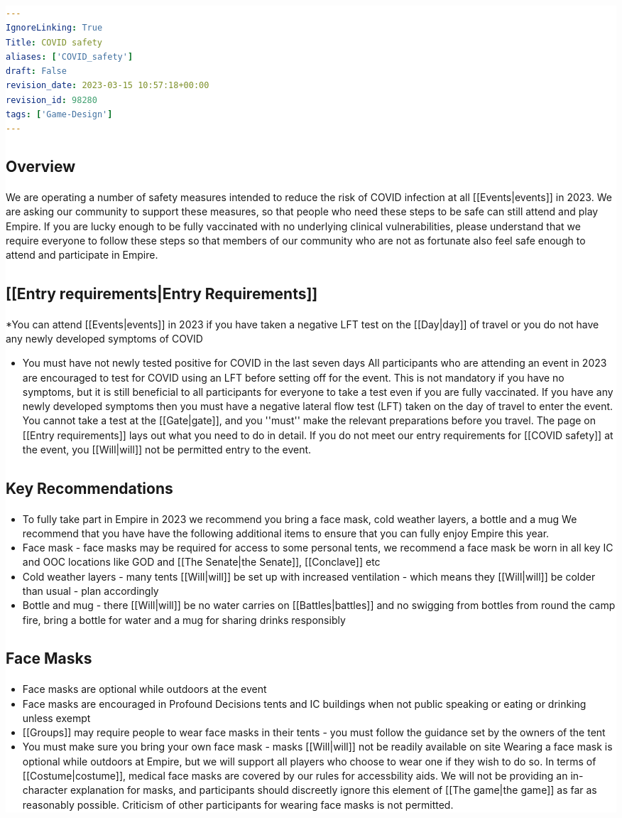 ```yaml
---
IgnoreLinking: True
Title: COVID safety
aliases: ['COVID_safety']
draft: False
revision_date: 2023-03-15 10:57:18+00:00
revision_id: 98280
tags: ['Game-Design']
---
```


## Overview
We are operating a number of safety measures intended to reduce the risk of COVID infection at all [[Events|events]] in 2023. We are asking our community to support these measures, so that people who need these steps to be safe can still attend and play Empire. If you are lucky enough to be fully vaccinated with no underlying clinical vulnerabilities, please understand that we require everyone to follow these steps so that members of our community who are not as fortunate also feel safe enough to attend and participate in Empire.
## [[Entry requirements|Entry Requirements]]
*You can attend [[Events|events]] in 2023 if you have taken a negative LFT test on the [[Day|day]] of travel or you do not have any newly developed symptoms of COVID
* You must have not newly tested positive for COVID in the last seven days
All participants who are attending an event in 2023 are encouraged to test for COVID using an LFT before setting off for the event. This is not mandatory if you have no symptoms, but it is still beneficial to all participants for everyone to take a test even if you are fully vaccinated.
If you have any newly developed symptoms then you must have a negative lateral flow test (LFT) taken on the day of travel to enter the event. You cannot take a test at the [[Gate|gate]], and you ''must'' make the relevant preparations before you travel. The page on [[Entry requirements]] lays out what you need to do in detail.
If you do not meet our entry requirements for [[COVID safety]] at the event, you [[Will|will]] not be permitted entry to the event.
## Key Recommendations
* To fully take part in Empire in 2023 we recommend you bring a face mask, cold weather layers, a bottle and a mug
We recommend that you have have the following additional items to ensure that you can fully enjoy Empire this year.
* Face mask - face masks may be required for access to some personal tents, we recommend a face mask be worn in all key IC and OOC locations like GOD and [[The Senate|the Senate]], [[Conclave]] etc
* Cold weather layers - many tents [[Will|will]] be set up with increased ventilation - which means they [[Will|will]] be colder than usual - plan accordingly
* Bottle and mug - there [[Will|will]] be no water carries on [[Battles|battles]] and no swigging from bottles from round the camp fire, bring a bottle for water and a mug for sharing drinks responsibly
## Face Masks
* Face masks are optional while outdoors at the event
* Face masks are encouraged in Profound Decisions tents and IC buildings when not public speaking or eating or drinking unless exempt
* [[Groups]] may require people to wear face masks in their tents - you must follow the guidance set by the owners of the tent
* You must make sure you bring your own face mask - masks [[Will|will]] not be readily available on site
Wearing a face mask is optional while outdoors at Empire, but we will support all players who choose to wear one if they wish to do so. In terms of [[Costume|costume]], medical face masks are covered by our rules for accessbility aids. We will not be providing an in-character explanation for masks, and participants should discreetly ignore this element of [[The game|the game]] as far as reasonably possible. Criticism of other participants for wearing face masks is not permitted.
